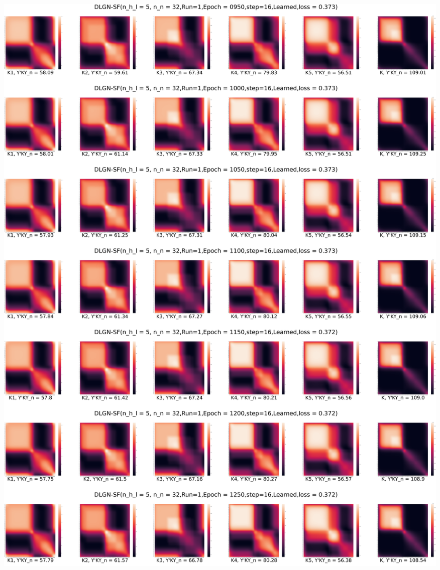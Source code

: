 <p align="center"> <img src= 'all_figs/DLGN-SF(n_h_l = 5, n_n = 32,Run=1,Epoch = 0950,step=16,Learned,loss = 0.373).png' /> </p>
<p align="center"> <img src= 'all_figs/DLGN-SF(n_h_l = 5, n_n = 32,Run=1,Epoch = 1000,step=16,Learned,loss = 0.373).png' /> </p>
<p align="center"> <img src= 'all_figs/DLGN-SF(n_h_l = 5, n_n = 32,Run=1,Epoch = 1050,step=16,Learned,loss = 0.373).png' /> </p>
<p align="center"> <img src= 'all_figs/DLGN-SF(n_h_l = 5, n_n = 32,Run=1,Epoch = 1100,step=16,Learned,loss = 0.373).png' /> </p>
<p align="center"> <img src= 'all_figs/DLGN-SF(n_h_l = 5, n_n = 32,Run=1,Epoch = 1150,step=16,Learned,loss = 0.372).png' /> </p>
<p align="center"> <img src= 'all_figs/DLGN-SF(n_h_l = 5, n_n = 32,Run=1,Epoch = 1200,step=16,Learned,loss = 0.372).png' /> </p>
<p align="center"> <img src= 'all_figs/DLGN-SF(n_h_l = 5, n_n = 32,Run=1,Epoch = 1250,step=16,Learned,loss = 0.372).png' /> </p>